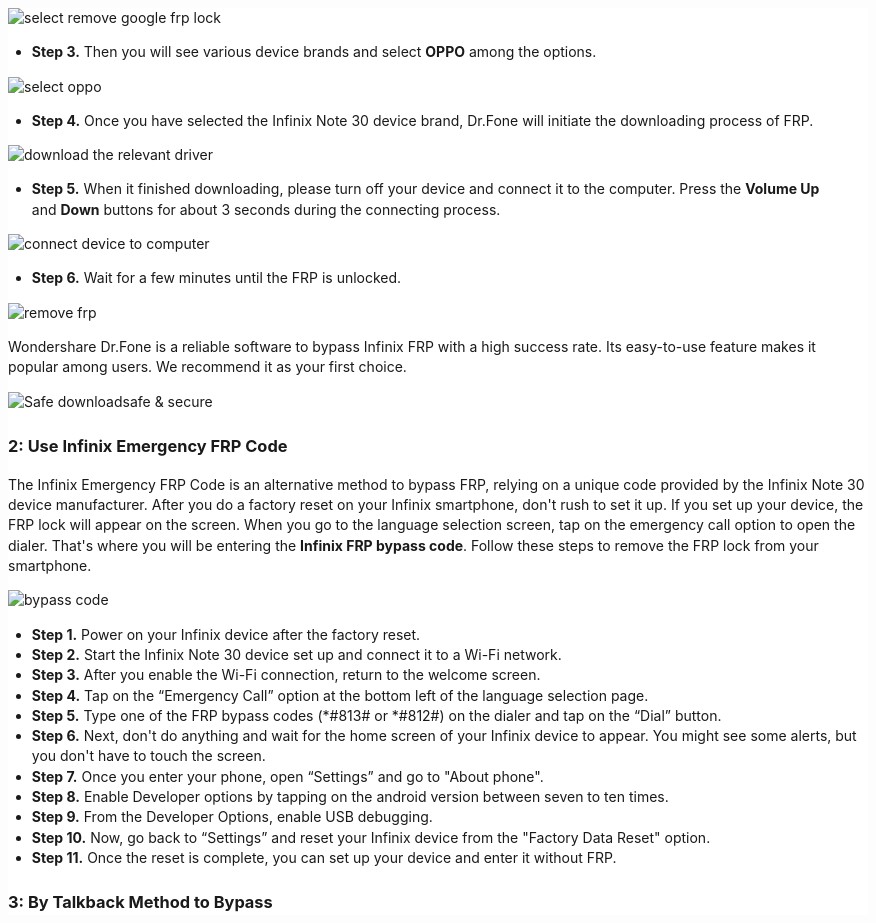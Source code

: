 ![select remove google frp lock](https://images.wondershare.com/drfone/guide/android-screen-unlock-3.png)

- **Step 3.** Then you will see various device brands and select **OPPO** among the options.

![select oppo](https://images.wondershare.com/drfone/guide/remove-android-frp-lock-1.png)

- **Step 4.** Once you have selected the Infinix Note 30 device brand, Dr.Fone will initiate the downloading process of FRP.

![download the relevant driver](https://images.wondershare.com/drfone/guide/remove-android-frp-lock-2.png)

- **Step 5.** When it finished downloading, please turn off your device and connect it to the computer. Press the **Volume Up** and **Down** buttons for about 3 seconds during the connecting process.

![connect device to computer](https://images.wondershare.com/drfone/guide/remove-android-frp-lock-3.png)

- **Step 6.** Wait for a few minutes until the FRP is unlocked.

![remove frp](https://images.wondershare.com/drfone/guide/remove-android-frp-lock-5.png)

Wondershare Dr.Fone is a reliable software to bypass Infinix FRP with a high success rate. Its easy-to-use feature makes it popular among users. We recommend it as your first choice.

![Safe download](https://images.wondershare.com/drfone/article/2022/05/security.svg)safe & secure

### 2: Use Infinix Emergency FRP Code

The Infinix Emergency FRP Code is an alternative method to bypass FRP, relying on a unique code provided by the Infinix Note 30 device manufacturer. After you do a factory reset on your Infinix smartphone, don't rush to set it up. If you set up your device, the FRP lock will appear on the screen. When you go to the language selection screen, tap on the emergency call option to open the dialer. That's where you will be entering the **Infinix FRP bypass code**. Follow these steps to remove the FRP lock from your smartphone.

![bypass code](https://images.wondershare.com/drfone/article/2022/10/oppo-frp-bypass-01.jpg)

- **Step 1.** Power on your Infinix device after the factory reset.
- **Step 2.** Start the Infinix Note 30 device set up and connect it to a Wi-Fi network.
- **Step 3.** After you enable the Wi-Fi connection, return to the welcome screen.
- **Step 4.** Tap on the “Emergency Call” option at the bottom left of the language selection page.
- **Step 5.** Type one of the FRP bypass codes (\*#813# or \*#812#) on the dialer and tap on the “Dial” button.
- **Step 6.** Next, don't do anything and wait for the home screen of your Infinix device to appear. You might see some alerts, but you don't have to touch the screen.
- **Step 7.** Once you enter your phone, open “Settings” and go to "About phone".
- **Step 8.** Enable Developer options by tapping on the android version between seven to ten times.
- **Step 9.** From the Developer Options, enable USB debugging.
- **Step 10.** Now, go back to “Settings” and reset your Infinix device from the "Factory Data Reset" option.
- **Step 11.** Once the reset is complete, you can set up your device and enter it without FRP.

### 3: By Talkback Method to Bypass
